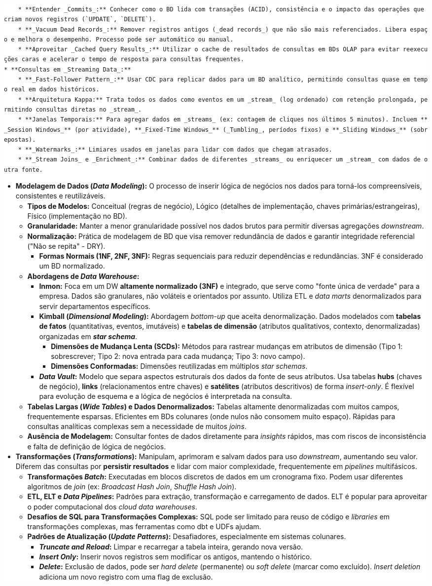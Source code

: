         * **Entender _Commits_:** Conhecer como o BD lida com transações (ACID), consistência e o impacto das operações que criam novos registros (`UPDATE`, `DELETE`).
        * **_Vacuum Dead Records_:** Remover registros antigos (_dead records_) que não são mais referenciados. Libera espaço e melhora o desempenho. Processo pode ser automático ou manual.
        * **Aproveitar _Cached Query Results_:** Utilizar o cache de resultados de consultas em BDs OLAP para evitar reexecuções caras e acelerar o tempo de resposta para consultas frequentes.
    * **Consultas em _Streaming Data_:**
        * **_Fast-Follower Pattern_:** Usar CDC para replicar dados para um BD analítico, permitindo consultas quase em tempo real em dados históricos.
        * **Arquitetura Kappa:** Trata todos os dados como eventos em um _stream_ (log ordenado) com retenção prolongada, permitindo consultas diretas no _stream_.
        * **Janelas Temporais:** Para agregar dados em _streams_ (ex: contagem de cliques nos últimos 5 minutos). Incluem **_Session Windows_** (por atividade), **_Fixed-Time Windows_** (_Tumbling_, períodos fixos) e **_Sliding Windows_** (sobrepostas).
        * **_Watermarks_:** Limiares usados em janelas para lidar com dados que chegam atrasados.
        * **_Stream Joins_ e _Enrichment_:** Combinar dados de diferentes _streams_ ou enriquecer um _stream_ com dados de outra fonte.
* **Modelagem de Dados (_Data Modeling_):** O processo de inserir lógica de negócios nos dados para torná-los compreensíveis, consistentes e reutilizáveis.
    * **Tipos de Modelos:** Conceitual (regras de negócio), Lógico (detalhes de implementação, chaves primárias/estrangeiras), Físico (implementação no BD).
    * **Granularidade:** Manter a menor granularidade possível nos dados brutos para permitir diversas agregações _downstream_.
    * **Normalização:** Prática de modelagem de BD que visa remover redundância de dados e garantir integridade referencial ("Não se repita" - DRY).
        * **Formas Normais (1NF, 2NF, 3NF):** Regras sequenciais para reduzir dependências e redundâncias. 3NF é considerado um BD normalizado.
    * **Abordagens de _Data Warehouse_:**
        * **Inmon:** Foca em um DW **altamente normalizado (3NF)** e integrado, que serve como "fonte única de verdade" para a empresa. Dados são granulares, não voláteis e orientados por assunto. Utiliza ETL e _data marts_ denormalizados para servir departamentos específicos.
        * **Kimball (_Dimensional Modeling_):** Abordagem _bottom-up_ que aceita denormalização. Dados modelados com **tabelas de fatos** (quantitativas, eventos, imutáveis) e **tabelas de dimensão** (atributos qualitativos, contexto, denormalizadas) organizadas em **_star schema_**.
            * **Dimensões de Mudança Lenta (SCDs):** Métodos para rastrear mudanças em atributos de dimensão (Tipo 1: sobrescrever; Tipo 2: nova entrada para cada mudança; Tipo 3: novo campo).
            * **Dimensões Conformadas:** Dimensões reutilizadas em múltiplos _star schemas_.
        * **_Data Vault_:** Modelo que separa aspectos estruturais dos dados da fonte de seus atributos. Usa tabelas **hubs** (chaves de negócio), **links** (relacionamentos entre chaves) e **satélites** (atributos descritivos) de forma _insert-only_. É flexível para evolução de esquema e a lógica de negócios é interpretada na consulta.
    * **Tabelas Largas (_Wide Tables_) e Dados Denormalizados:** Tabelas altamente denormalizadas com muitos campos, frequentemente esparsas. Eficientes em BDs colunares (onde nulos não consomem muito espaço). Rápidas para consultas analíticas complexas sem a necessidade de muitos _joins_.
    * **Ausência de Modelagem:** Consultar fontes de dados diretamente para _insights_ rápidos, mas com riscos de inconsistência e falta de definição de lógica de negócios.
* **Transformações (_Transformations_):** Manipulam, aprimoram e salvam dados para uso _downstream_, aumentando seu valor. Diferem das consultas por **persistir resultados** e lidar com maior complexidade, frequentemente em _pipelines_ multifásicos.
    * **Transformações _Batch_:** Executadas em blocos discretos de dados em um cronograma fixo. Podem usar diferentes algoritmos de _join_ (ex: _Broadcast Hash Join_, _Shuffle Hash Join_).
    * **ETL, ELT e _Data Pipelines_:** Padrões para extração, transformação e carregamento de dados. ELT é popular para aproveitar o poder computacional dos _cloud data warehouses_.
    * **Desafios de SQL para Transformações Complexas:** SQL pode ser limitado para reuso de código e _libraries_ em transformações complexas, mas ferramentas como dbt e UDFs ajudam.
    * **Padrões de Atualização (_Update Patterns_):** Desafiadores, especialmente em sistemas colunares.
        * **_Truncate and Reload_:** Limpar e recarregar a tabela inteira, gerando nova versão.
        * **_Insert Only_:** Inserir novos registros sem modificar os antigos, mantendo o histórico.
        * **_Delete_:** Exclusão de dados, pode ser _hard delete_ (permanente) ou _soft delete_ (marcar como excluído). _Insert deletion_ adiciona um novo registro com uma flag de exclusão.